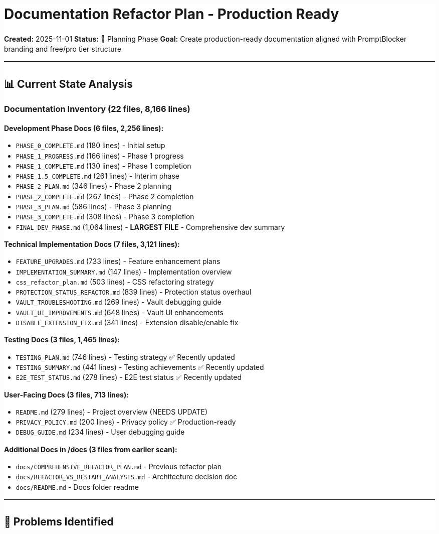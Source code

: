 # Documentation Refactor Plan - Production Ready

**Created:** 2025-11-01
**Status:** 🚧 Planning Phase
**Goal:** Create production-ready documentation aligned with PromptBlocker branding and free/pro tier structure

---

## 📊 Current State Analysis

### Documentation Inventory (22 files, 8,166 lines)

**Development Phase Docs (6 files, 2,256 lines):**
- `PHASE_0_COMPLETE.md` (180 lines) - Initial setup
- `PHASE_1_PROGRESS.md` (166 lines) - Phase 1 progress
- `PHASE_1_COMPLETE.md` (130 lines) - Phase 1 completion
- `PHASE_1.5_COMPLETE.md` (261 lines) - Interim phase
- `PHASE_2_PLAN.md` (346 lines) - Phase 2 planning
- `PHASE_2_COMPLETE.md` (267 lines) - Phase 2 completion
- `PHASE_3_PLAN.md` (586 lines) - Phase 3 planning
- `PHASE_3_COMPLETE.md` (308 lines) - Phase 3 completion
- `FINAL_DEV_PHASE.md` (1,064 lines) - **LARGEST FILE** - Comprehensive dev summary

**Technical Implementation Docs (7 files, 3,121 lines):**
- `FEATURE_UPGRADES.md` (733 lines) - Feature enhancement plans
- `IMPLEMENTATION_SUMMARY.md` (147 lines) - Implementation overview
- `css_refactor_plan.md` (503 lines) - CSS refactoring strategy
- `PROTECTION_STATUS_REFACTOR.md` (839 lines) - Protection status overhaul
- `VAULT_TROUBLESHOOTING.md` (269 lines) - Vault debugging guide
- `VAULT_UI_IMPROVEMENTS.md` (648 lines) - Vault UI enhancements
- `DISABLE_EXTENSION_FIX.md` (341 lines) - Extension disable/enable fix

**Testing Docs (3 files, 1,465 lines):**
- `TESTING_PLAN.md` (746 lines) - Testing strategy ✅ Recently updated
- `TESTING_SUMMARY.md` (441 lines) - Testing achievements ✅ Recently updated
- `E2E_TEST_STATUS.md` (278 lines) - E2E test status ✅ Recently updated

**User-Facing Docs (3 files, 713 lines):**
- `README.md` (279 lines) - Project overview (NEEDS UPDATE)
- `PRIVACY_POLICY.md` (200 lines) - Privacy policy ✅ Production-ready
- `DEBUG_GUIDE.md` (234 lines) - User debugging guide

**Additional Docs in /docs (3 files from earlier scan):**
- `docs/COMPREHENSIVE_REFACTOR_PLAN.md` - Previous refactor plan
- `docs/REFACTOR_VS_RESTART_ANALYSIS.md` - Architecture decision doc
- `docs/README.md` - Docs folder readme

---

## 🎯 Problems Identified
